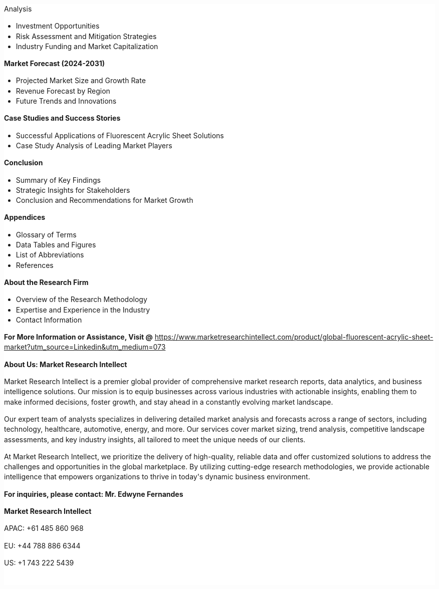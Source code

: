 Analysis</strong></p><ul><li>Investment Opportunities</li><li>Risk Assessment and Mitigation Strategies</li><li>Industry Funding and Market Capitalization</li></ul><p><strong>Market Forecast (2024-2031)</strong></p><ul><li>Projected Market Size and Growth Rate</li><li>Revenue Forecast by Region</li><li>Future Trends and Innovations</li></ul><p><strong>Case Studies and Success Stories</strong></p><ul><li>Successful Applications of Fluorescent Acrylic Sheet Solutions</li><li>Case Study Analysis of Leading Market Players</li></ul><p><strong>Conclusion</strong></p><ul><li>Summary of Key Findings</li><li>Strategic Insights for Stakeholders</li><li>Conclusion and Recommendations for Market Growth</li></ul><p><strong>Appendices</strong></p><ul><li>Glossary of Terms</li><li>Data Tables and Figures</li><li>List of Abbreviations</li><li>References</li></ul><p><strong>About the Research Firm</strong></p><ul><li>Overview of the Research Methodology</li><li>Expertise and Experience in the Industry</li><li>Contact Information</li></ul></div><div class="article-main__content" data-test-id="publishing-text-block"><p><span class="font-[700]"><strong>For More Information or Assistance, Visit @</strong>&nbsp;<a href="https://www.marketresearchintellect.com/product/global-fluorescent-acrylic-sheet-market?utm_source=Linkedin&utm_medium=073">https://www.marketresearchintellect.com/product/global-fluorescent-acrylic-sheet-market?utm_source=Linkedin&utm_medium=073</a></span></p><p><strong>About Us: Market Research Intellect</strong></p><p>Market Research Intellect is a premier global provider of comprehensive market research reports, data analytics, and business intelligence solutions. Our mission is to equip businesses across various industries with actionable insights, enabling them to make informed decisions, foster growth, and stay ahead in a constantly evolving market landscape.</p><p>Our expert team of analysts specializes in delivering detailed market analysis and forecasts across a range of sectors, including technology, healthcare, automotive, energy, and more. Our services cover market sizing, trend analysis, competitive landscape assessments, and key industry insights, all tailored to meet the unique needs of our clients.</p><p>At Market Research Intellect, we prioritize the delivery of high-quality, reliable data and offer customized solutions to address the challenges and opportunities in the global marketplace. By utilizing cutting-edge research methodologies, we provide actionable intelligence that empowers organizations to thrive in today's dynamic business environment.</p><p><strong>For inquiries, please contact: Mr. Edwyne Fernandes</strong></p><p><strong>Market Research Intellect</strong></p><p>APAC: +61 485 860 968</p><p>EU: +44 788 886 6344</p><p>US: +1 743 222 5439</p></div><div class="article-main__content" data-test-id="publishing-text-block">&nbsp;</div>
